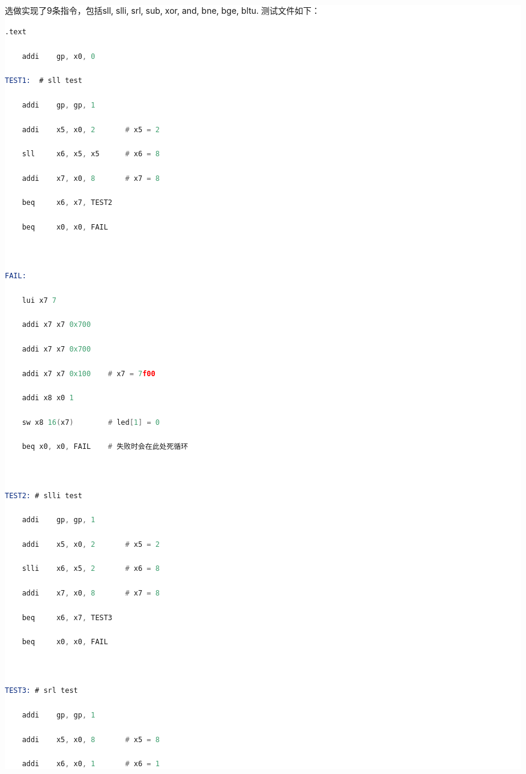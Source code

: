 选做实现了9条指令，包括sll, slli, srl, sub, xor, and, bne, bge, bltu.
测试文件如下：
```asm
.text

    addi    gp, x0, 0

TEST1:  # sll test  

    addi    gp, gp, 1

    addi    x5, x0, 2       # x5 = 2

    sll     x6, x5, x5      # x6 = 8

    addi    x7, x0, 8       # x7 = 8

    beq     x6, x7, TEST2

    beq     x0, x0, FAIL

  

FAIL:  

    lui x7 7

    addi x7 x7 0x700

    addi x7 x7 0x700

    addi x7 x7 0x100    # x7 = 7f00

    addi x8 x0 1

    sw x8 16(x7)        # led[1] = 0

    beq x0, x0, FAIL    # 失败时会在此处死循环

  

TEST2: # slli test

    addi    gp, gp, 1

    addi    x5, x0, 2       # x5 = 2

    slli    x6, x5, 2       # x6 = 8

    addi    x7, x0, 8       # x7 = 8

    beq     x6, x7, TEST3

    beq     x0, x0, FAIL

  

TEST3: # srl test

    addi    gp, gp, 1

    addi    x5, x0, 8       # x5 = 8

    addi    x6, x0, 1       # x6 = 1
```